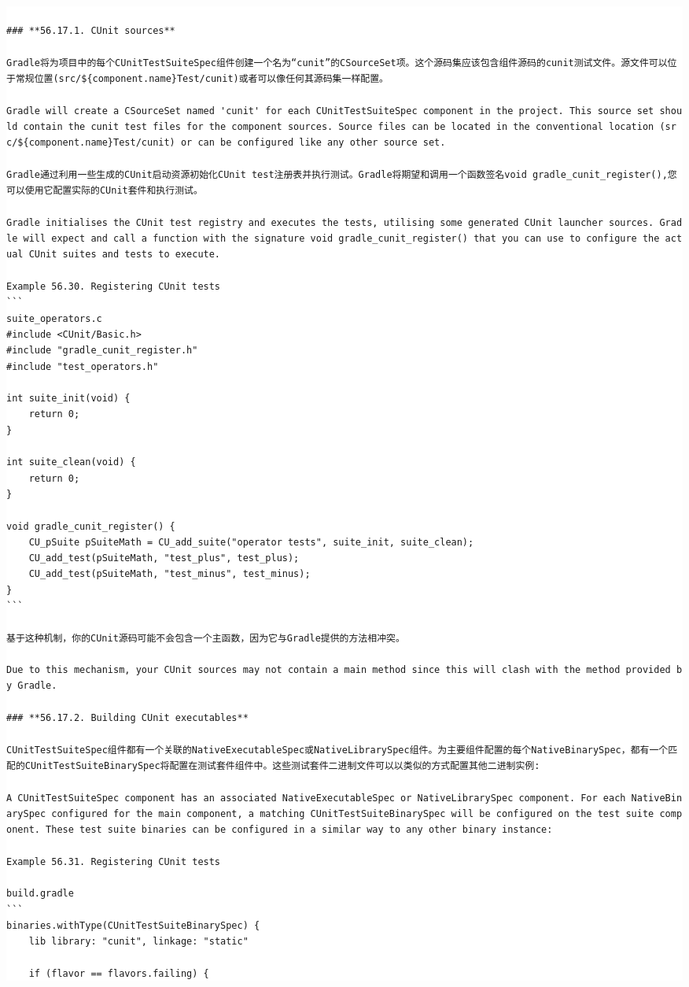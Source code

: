 ````

### **56.17.1. CUnit sources**

Gradle将为项目中的每个CUnitTestSuiteSpec组件创建一个名为“cunit”的CSourceSet项。这个源码集应该包含组件源码的cunit测试文件。源文件可以位于常规位置(src/${component.name}Test/cunit)或者可以像任何其源码集一样配置。

Gradle will create a CSourceSet named 'cunit' for each CUnitTestSuiteSpec component in the project. This source set should contain the cunit test files for the component sources. Source files can be located in the conventional location (src/${component.name}Test/cunit) or can be configured like any other source set.

Gradle通过利用一些生成的CUnit启动资源初始化CUnit test注册表并执行测试。Gradle将期望和调用一个函数签名void gradle_cunit_register(),您可以使用它配置实际的CUnit套件和执行测试。

Gradle initialises the CUnit test registry and executes the tests, utilising some generated CUnit launcher sources. Gradle will expect and call a function with the signature void gradle_cunit_register() that you can use to configure the actual CUnit suites and tests to execute.

Example 56.30. Registering CUnit tests
```
suite_operators.c
#include <CUnit/Basic.h>
#include "gradle_cunit_register.h"
#include "test_operators.h"

int suite_init(void) {
    return 0;
}

int suite_clean(void) {
    return 0;
}

void gradle_cunit_register() {
    CU_pSuite pSuiteMath = CU_add_suite("operator tests", suite_init, suite_clean);
    CU_add_test(pSuiteMath, "test_plus", test_plus);
    CU_add_test(pSuiteMath, "test_minus", test_minus);
}
```

基于这种机制，你的CUnit源码可能不会包含一个主函数，因为它与Gradle提供的方法相冲突。

Due to this mechanism, your CUnit sources may not contain a main method since this will clash with the method provided by Gradle.

### **56.17.2. Building CUnit executables**

CUnitTestSuiteSpec组件都有一个关联的NativeExecutableSpec或NativeLibrarySpec组件。为主要组件配置的每个NativeBinarySpec，都有一个匹配的CUnitTestSuiteBinarySpec将配置在测试套件组件中。这些测试套件二进制文件可以以类似的方式配置其他二进制实例:

A CUnitTestSuiteSpec component has an associated NativeExecutableSpec or NativeLibrarySpec component. For each NativeBinarySpec configured for the main component, a matching CUnitTestSuiteBinarySpec will be configured on the test suite component. These test suite binaries can be configured in a similar way to any other binary instance:

Example 56.31. Registering CUnit tests

build.gradle
```
binaries.withType(CUnitTestSuiteBinarySpec) {
    lib library: "cunit", linkage: "static"

    if (flavor == flavors.failing) {
````